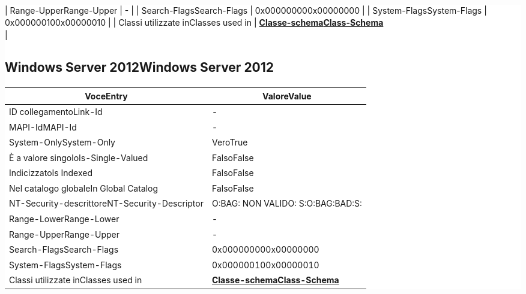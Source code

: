 | <span data-ttu-id="7c447-263">Range-Upper</span><span class="sxs-lookup"><span data-stu-id="7c447-263">Range-Upper</span></span>            | \-                                               |
| <span data-ttu-id="7c447-264">Search-Flags</span><span class="sxs-lookup"><span data-stu-id="7c447-264">Search-Flags</span></span>           | <span data-ttu-id="7c447-265">0x00000000</span><span class="sxs-lookup"><span data-stu-id="7c447-265">0x00000000</span></span>                                       |
| <span data-ttu-id="7c447-266">System-Flags</span><span class="sxs-lookup"><span data-stu-id="7c447-266">System-Flags</span></span>           | <span data-ttu-id="7c447-267">0x00000010</span><span class="sxs-lookup"><span data-stu-id="7c447-267">0x00000010</span></span>                                       |
| <span data-ttu-id="7c447-268">Classi utilizzate in</span><span class="sxs-lookup"><span data-stu-id="7c447-268">Classes used in</span></span>        | [<span data-ttu-id="7c447-269">**Classe-schema**</span><span class="sxs-lookup"><span data-stu-id="7c447-269">**Class-Schema**</span></span>](c-classschema.md)<br/> |



## <a name="windows-server-2012"></a><span data-ttu-id="7c447-270">Windows Server 2012</span><span class="sxs-lookup"><span data-stu-id="7c447-270">Windows Server 2012</span></span>



| <span data-ttu-id="7c447-271">Voce</span><span class="sxs-lookup"><span data-stu-id="7c447-271">Entry</span></span> | <span data-ttu-id="7c447-272">Valore</span><span class="sxs-lookup"><span data-stu-id="7c447-272">Value</span></span> |
|------------------------|--------------------------------------------------|
| <span data-ttu-id="7c447-273">ID collegamento</span><span class="sxs-lookup"><span data-stu-id="7c447-273">Link-Id</span></span>                | \-                                               |
| <span data-ttu-id="7c447-274">MAPI-Id</span><span class="sxs-lookup"><span data-stu-id="7c447-274">MAPI-Id</span></span>                | \-                                               |
| <span data-ttu-id="7c447-275">System-Only</span><span class="sxs-lookup"><span data-stu-id="7c447-275">System-Only</span></span>            | <span data-ttu-id="7c447-276">Vero</span><span class="sxs-lookup"><span data-stu-id="7c447-276">True</span></span>                                             |
| <span data-ttu-id="7c447-277">È a valore singolo</span><span class="sxs-lookup"><span data-stu-id="7c447-277">Is-Single-Valued</span></span>       | <span data-ttu-id="7c447-278">Falso</span><span class="sxs-lookup"><span data-stu-id="7c447-278">False</span></span>                                            |
| <span data-ttu-id="7c447-279">Indicizzato</span><span class="sxs-lookup"><span data-stu-id="7c447-279">Is Indexed</span></span>             | <span data-ttu-id="7c447-280">Falso</span><span class="sxs-lookup"><span data-stu-id="7c447-280">False</span></span>                                            |
| <span data-ttu-id="7c447-281">Nel catalogo globale</span><span class="sxs-lookup"><span data-stu-id="7c447-281">In Global Catalog</span></span>      | <span data-ttu-id="7c447-282">Falso</span><span class="sxs-lookup"><span data-stu-id="7c447-282">False</span></span>                                            |
| <span data-ttu-id="7c447-283">NT-Security-descrittore</span><span class="sxs-lookup"><span data-stu-id="7c447-283">NT-Security-Descriptor</span></span> | <span data-ttu-id="7c447-284">O:BAG: NON VALIDO: S:</span><span class="sxs-lookup"><span data-stu-id="7c447-284">O:BAG:BAD:S:</span></span>                                     |
| <span data-ttu-id="7c447-285">Range-Lower</span><span class="sxs-lookup"><span data-stu-id="7c447-285">Range-Lower</span></span>            | \-                                               |
| <span data-ttu-id="7c447-286">Range-Upper</span><span class="sxs-lookup"><span data-stu-id="7c447-286">Range-Upper</span></span>            | \-                                               |
| <span data-ttu-id="7c447-287">Search-Flags</span><span class="sxs-lookup"><span data-stu-id="7c447-287">Search-Flags</span></span>           | <span data-ttu-id="7c447-288">0x00000000</span><span class="sxs-lookup"><span data-stu-id="7c447-288">0x00000000</span></span>                                       |
| <span data-ttu-id="7c447-289">System-Flags</span><span class="sxs-lookup"><span data-stu-id="7c447-289">System-Flags</span></span>           | <span data-ttu-id="7c447-290">0x00000010</span><span class="sxs-lookup"><span data-stu-id="7c447-290">0x00000010</span></span>                                       |
| <span data-ttu-id="7c447-291">Classi utilizzate in</span><span class="sxs-lookup"><span data-stu-id="7c447-291">Classes used in</span></span>        | [<span data-ttu-id="7c447-292">**Classe-schema**</span><span class="sxs-lookup"><span data-stu-id="7c447-292">**Class-Schema**</span></span>](c-classschema.md)<br/> |



 

 





